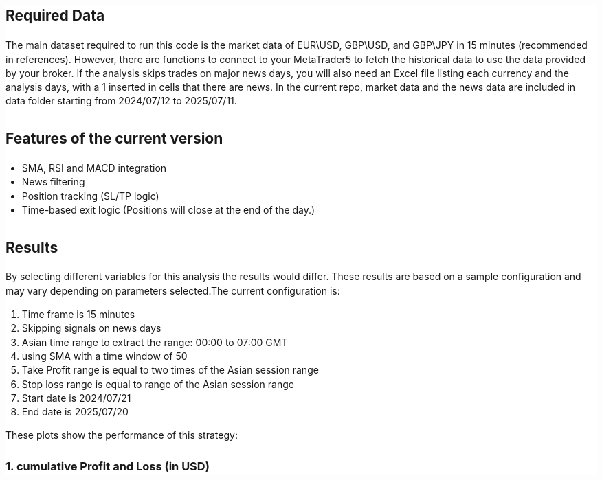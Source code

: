 ## Required Data
The main dataset required to run this code is the market data of EUR\USD, GBP\USD, and GBP\JPY in 15 minutes
(recommended in references). However, there are functions to connect to your MetaTrader5 to fetch the historical data
to use the data provided by your broker. If the analysis skips trades on major news days, you will also need an Excel
file listing each currency and the analysis days, with a 1 inserted in cells that there are news. In the current repo,
market data and the news data are included in data folder starting from 2024/07/12 to 2025/07/11.


## Features of the current version
- SMA, RSI and MACD integration
- News filtering
- Position tracking (SL/TP logic)
- Time-based exit logic (Positions will close at the end of the day.)

## Results
By selecting different variables for this analysis the results would differ. These results are based on a sample
configuration and may vary depending on parameters selected.The current configuration is:
1. Time frame is 15 minutes
2. Skipping signals on news days
3. Asian time range to extract the range: 00:00 to 07:00 GMT
4. using SMA with a time window of 50
5. Take Profit range is equal to two times of the Asian session range
6. Stop loss range is equal to range of the Asian session range
7. Start date is 2024/07/21
8. End date is 2025/07/20

These plots show the performance of this strategy:

### 1. cumulative Profit and Loss (in USD)
